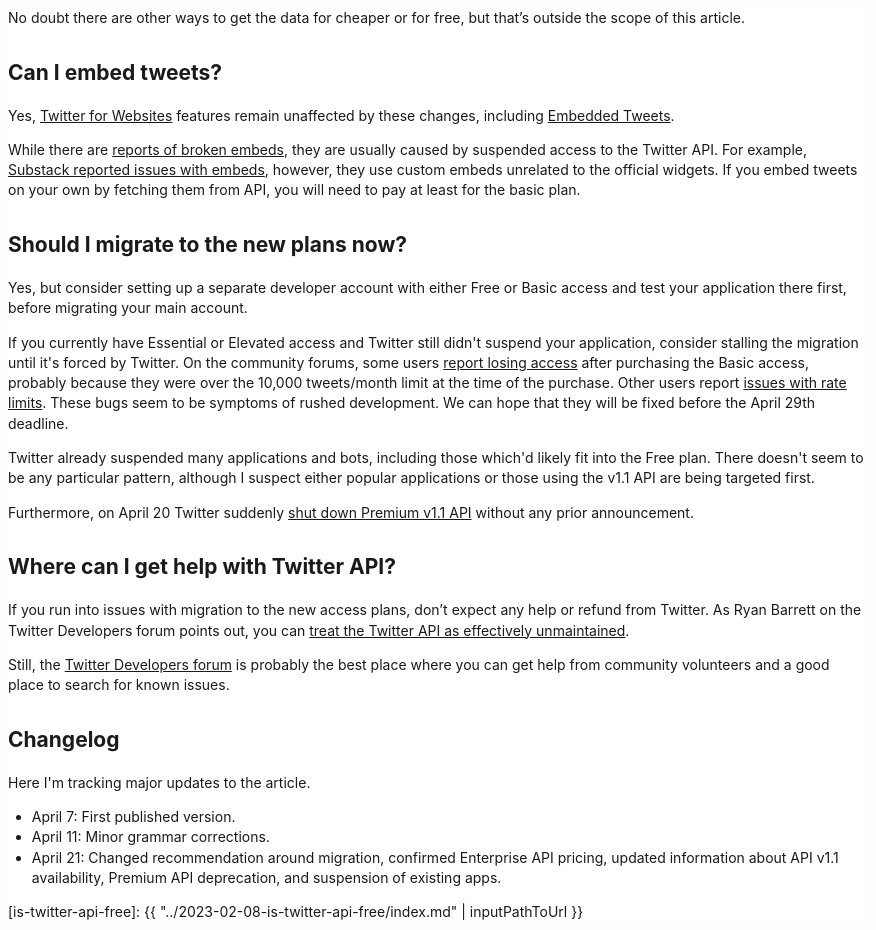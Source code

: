 No doubt there are other ways to get the data for cheaper or for free, but that’s outside the scope of this article.

## Can I embed tweets?

Yes, [Twitter for Websites](https://web.archive.org/web/20230212054800/https://developer.twitter.com/en/docs/twitter-for-websites) features remain unaffected by these changes, including [Embedded Tweets](https://web.archive.org/web/20230212054800/https://developer.twitter.com/en/docs/twitter-for-websites/embedded-tweets/overview).

While there are [reports of broken embeds][theverge], they are usually caused by suspended access to the Twitter API. For example, [Substack reported issues with embeds](https://web.archive.org/web/20230410150303/https://twitter.com/SubstackInc/status/1644059805315747844), however, they use custom embeds unrelated to the official widgets. If you embed tweets on your own by fetching them from API, you will need to pay at least for the basic plan.

## Should I migrate to the new plans now?

Yes, but consider setting up a separate developer account with either Free or Basic access and test your application there first, before migrating your main account.

If you currently have Essential or Elevated access and Twitter still didn't suspend your application, consider stalling the migration until it's forced by Twitter. On the community forums, some users [report losing access](https://archive.is/2sQty) after purchasing the Basic access, probably because they were over the 10,000 tweets/month limit at the time of the purchase. Other users report [issues with rate limits](https://archive.is/NZ37t). These bugs seem to be symptoms of rushed development. We can hope that they will be fixed before the April 29th deadline.

Twitter already suspended many applications and bots, including those which'd likely fit into the Free plan. There doesn't seem to be any particular pattern, although I suspect either popular applications or those using the v1.1 API are being targeted first.

Furthermore, on April 20 Twitter suddenly [shut down Premium v1.1 API](https://web.archive.org/web/20230421003712/https://twitter.com/TwitterDev/status/1649191520250245121) without any prior announcement.

## Where can I get help with Twitter API?

If you run into issues with migration to the new access plans, don’t expect any help or refund from Twitter. As Ryan Barrett on the Twitter Developers forum points out, you can [treat the Twitter API as effectively unmaintained](https://web.archive.org/web/20230331000408/https://twittercommunity.com/t/the-twitter-api-is-now-effectively-unmaintained/186011).

Still, the [Twitter Developers forum](https://twittercommunity.com/) is probably the best place where you can get help from community volunteers and a good place to search for known issues.

## Changelog

Here I'm tracking major updates to the article.

- April 7: First published version.
- April 11: Minor grammar corrections.
- April 21: Changed recommendation around migration, confirmed Enterprise API pricing, updated information about API v1.1 availability, Premium API deprecation, and suspension of existing apps.


[announcement]: https://web.archive.org/web/20230406185829/https://twitter.com/TwitterDev/status/1641222782594990080
[theverge]: https://www.theverge.com/2023/4/6/23673043/twitter-substack-embeds-bots-tools-api
[is-twitter-api-free]: {{ "../2023-02-08-is-twitter-api-free/index.md" | inputPathToUrl }}